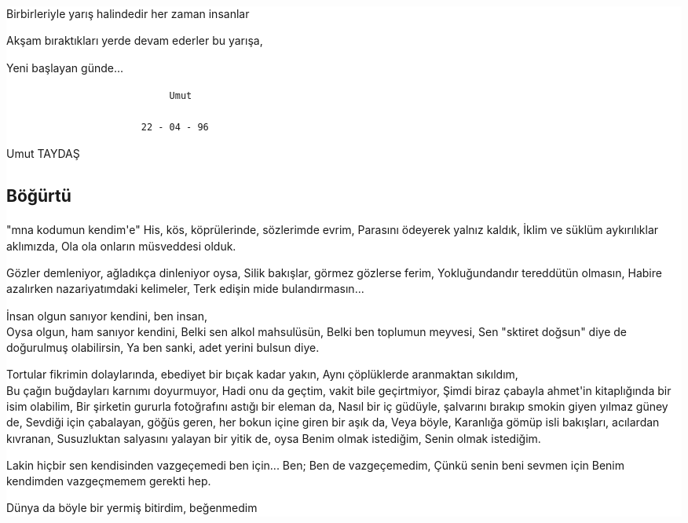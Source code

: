 Birbirleriyle yarış halindedir her zaman insanlar

Akşam bıraktıkları yerde devam ederler bu yarışa,

Yeni başlayan günde...

							     Umut

							22 - 04 - 96

Umut TAYDAŞ

## Böğürtü

"mna kodumun kendim'e" 
His, kös, köprülerinde, sözlerimde evrim, 
Parasını ödeyerek yalnız kaldık, 
İklim ve süklüm aykırılıklar aklımızda, 
Ola ola onların müsveddesi olduk. 

Gözler demleniyor, ağladıkça dinleniyor oysa, 
Silik bakışlar,  görmez gözlerse ferim, 
Yokluğundandır tereddütün olmasın, 
Habire azalırken nazariyatımdaki kelimeler, 
Terk edişin mide bulandırmasın... 

İnsan olgun sanıyor kendini, ben insan,  
Oysa olgun, ham sanıyor kendini, 
Belki sen alkol mahsulüsün, 
Belki ben toplumun meyvesi, 
Sen "sktiret doğsun" diye de doğurulmuş olabilirsin, 
Ya ben sanki, adet yerini bulsun diye. 

Tortular fikrimin dolaylarında, ebediyet bir bıçak kadar yakın, 
Aynı çöplüklerde aranmaktan sıkıldım,  
Bu çağın buğdayları karnımı doyurmuyor, 
Hadi onu da geçtim, vakit bile geçirtmiyor, 
Şimdi biraz çabayla ahmet'in kitaplığında bir isim olabilim, 
Bir şirketin gururla fotoğrafını astığı bir eleman da, 
Nasıl bir iç güdüyle, şalvarını bırakıp smokin giyen yılmaz güney de, 
Sevdiği için çabalayan, göğüs geren, her bokun içine giren bir aşık da, 
Veya böyle, 
Karanlığa gömüp isli bakışları, acılardan kıvranan, 
Susuzluktan salyasını yalayan bir yitik de, 
oysa 
Benim olmak istediğim, 
Senin olmak istediğim. 

Lakin hiçbir sen kendisinden vazgeçemedi ben için... 
Ben; 
Ben de vazgeçemedim, 
Çünkü senin beni sevmen için 
Benim kendimden vazgeçmemem gerekti hep. 

Dünya da böyle bir yermiş 
bitirdim, beğenmedim
